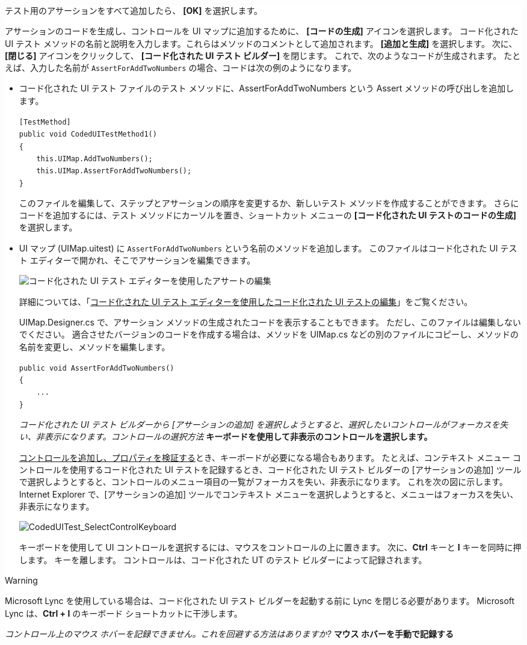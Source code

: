   テスト用のアサーションをすべて追加したら、 **[OK]** を選択します。

  アサーションのコードを生成し、コントロールを UI マップに追加するために、 **[コードの生成]** アイコンを選択します。 コード化された UI テスト メソッドの名前と説明を入力します。これらはメソッドのコメントとして追加されます。 **[追加と生成]** を選択します。 次に、 **[閉じる]** アイコンをクリックして、 **[コード化された UI テスト ビルダー]** を閉じます。 これで、次のようなコードが生成されます。 たとえば、入力した名前が `AssertForAddTwoNumbers` の場合、コードは次の例のようになります。

- コード化された UI テスト ファイルのテスト メソッドに、AssertForAddTwoNumbers という Assert メソッドの呼び出しを追加します。

  ```
  [TestMethod]
  public void CodedUITestMethod1()
  {
      this.UIMap.AddTwoNumbers();
      this.UIMap.AssertForAddTwoNumbers();
  }
  ```

   このファイルを編集して、ステップとアサーションの順序を変更するか、新しいテスト メソッドを作成することができます。 さらにコードを追加するには、テスト メソッドにカーソルを置き、ショートカット メニューの **[コード化された UI テストのコードの生成]** を選択します。

- UI マップ (UIMap.uitest) に `AssertForAddTwoNumbers` という名前のメソッドを追加します。 このファイルはコード化された UI テスト エディターで開かれ、そこでアサーションを編集できます。

   ![コード化された UI テスト エディターを使用したアサートの編集](../test/media/cuit-editor-assert.png "CUIT_Editor_assert")

   詳細については、「[コード化された UI テスト エディターを使用したコード化された UI テストの編集](../test/editing-coded-ui-tests-using-the-coded-ui-test-editor.md)」をご覧ください。

   UIMap.Designer.cs で、アサーション メソッドの生成されたコードを表示することもできます。 ただし、このファイルは編集しないでください。 適合させたバージョンのコードを作成する場合は、メソッドを UIMap.cs などの別のファイルにコピーし、メソッドの名前を変更し、メソッドを編集します。

  ```
  public void AssertForAddTwoNumbers()
  {
      ...
  }
  ```

  *コード化された UI テスト ビルダーから [アサーションの追加] を選択しようとすると、選択したいコントロールがフォーカスを失い、非表示になります。コントロールの選択方法* 
  **キーボードを使用して非表示のコントロールを選択します。**

  [コントロールを追加し、プロパティを検証する](#VerifyingCodeUsingCUITGenerateAssertions)とき、キーボードが必要になる場合もあります。 たとえば、コンテキスト メニュー コントロールを使用するコード化された UI テストを記録するとき、コード化された UI テスト ビルダーの [アサーションの追加] ツールで選択しようとすると、コントロールのメニュー項目の一覧がフォーカスを失い、非表示になります。 これを次の図に示します。Internet Explorer で、[アサーションの追加] ツールでコンテキスト メニューを選択しようとすると、メニューはフォーカスを失い、非表示になります。

  ![CodedUITest&#95;SelectControlKeyboard](../test/media/codeduitest-selectcontrolkeyboard.png "CodedUITest_SelectControlKeyboard")

  キーボードを使用して UI コントロールを選択するには、マウスをコントロールの上に置きます。 次に、**Ctrl** キーと **I** キーを同時に押します。 キーを離します。 コントロールは、コード化された UT のテスト ビルダーによって記録されます。

> [!WARNING]
> Microsoft Lync を使用している場合は、コード化された UI テスト ビルダーを起動する前に Lync を閉じる必要があります。 Microsoft Lync は、**Ctrl + I** のキーボード ショートカットに干渉します。

 *コントロール上のマウス ホバーを記録できません。これを回避する方法はありますか?*
 **マウス ホバーを手動で記録する**
